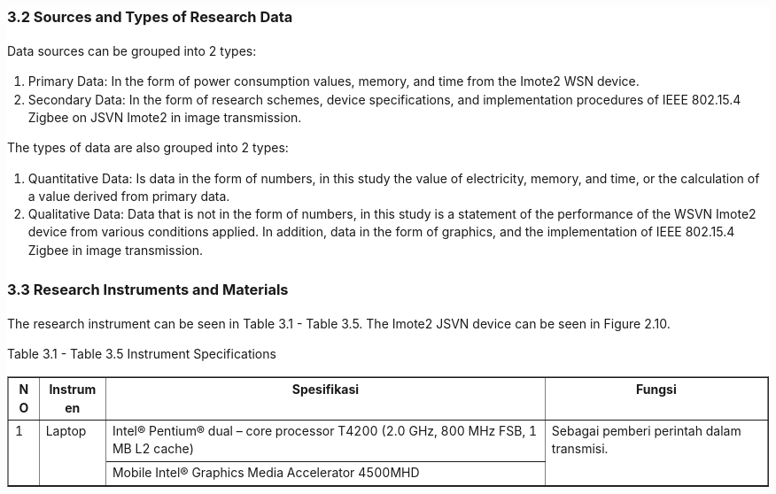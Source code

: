 ### 3.2 Sources and Types of Research Data

Data sources can be grouped into 2 types:

1.  Primary Data: In the form of power consumption values, memory, and time from the Imote2 WSN device.
2.  Secondary Data: In the form of research schemes, device specifications, and implementation procedures of IEEE 802.15.4 Zigbee on JSVN Imote2 in image transmission.

The types of data are also grouped into 2 types:

1.  Quantitative Data: Is data in the form of numbers, in this study the value of electricity, memory, and time, or the calculation of a value derived from primary data.
2.  Qualitative Data: Data that is not in the form of numbers, in this study is a statement of the performance of the WSVN Imote2 device from various conditions applied. In addition, data in the form of graphics, and the implementation of IEEE 802.15.4 Zigbee in image transmission.

### 3.3 Research Instruments and Materials

The research instrument can be seen in Table 3.1 - Table 3.5\. The Imote2 JSVN device can be seen in Figure 2.10.

<table border="">Table 3.1 - Table 3.5 Instrument Specifications

<thead>

<tr>

<th>NO</th>

<th>Instrumen</th>

<th>Spesifikasi</th>

<th>Fungsi</th>

</tr>

</thead>

<tbody>

<tr>

<td rowspan="8">1</td>

<td rowspan="8">Laptop</td>

<td>Intel® Pentium® dual – core processor T4200 (2.0 GHz, 800 MHz FSB, 1 MB L2 cache)</td>

<td rowspan="8">Sebagai pemberi perintah dalam transmisi.</td>

</tr>

<tr>

<td>Mobile Intel® Graphics Media Accelerator 4500MHD</td>

</tr>

<tr>
